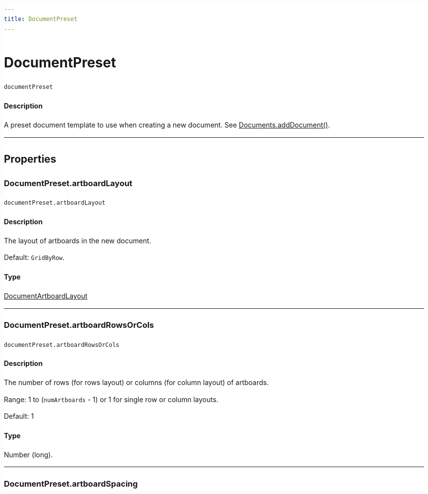 ```yaml
---
title: DocumentPreset
---
```

# DocumentPreset

`documentPreset`

#### Description

A preset document template to use when creating a new document. See [Documents.addDocument()](Documents.md#documentsadddocument).

---

## Properties

### DocumentPreset.artboardLayout

`documentPreset.artboardLayout`

#### Description

The layout of artboards in the new document.

Default: `GridByRow`.

#### Type

[DocumentArtboardLayout](scripting-constants.md#documentartboardlayout)

---

### DocumentPreset.artboardRowsOrCols

`documentPreset.artboardRowsOrCols`

#### Description

The number of rows (for rows layout) or columns (for column layout) of artboards.

Range: 1 to (`numArtboards` - 1) or 1 for single row or column layouts.

Default: 1

#### Type

Number (long).

---

### DocumentPreset.artboardSpacing
